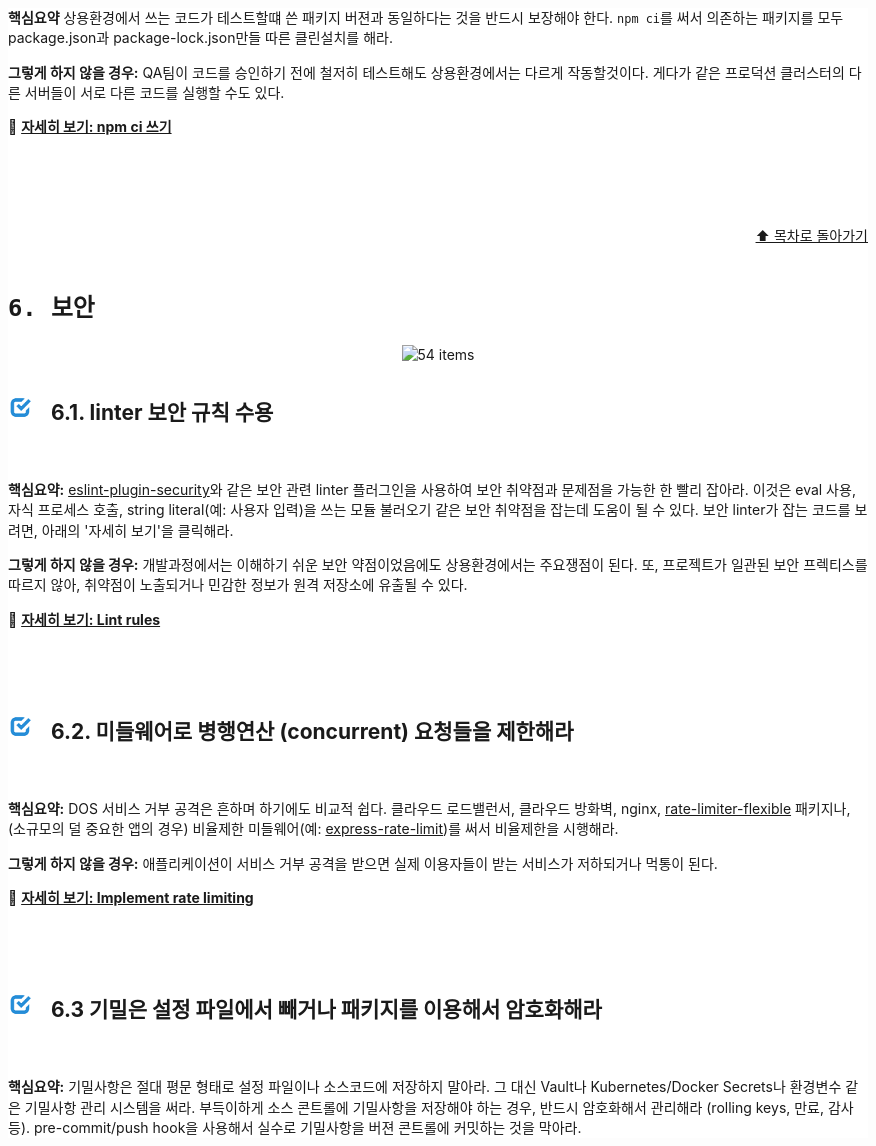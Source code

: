 **핵심요약** 상용환경에서 쓰는 코드가 테스트할떄 쓴 패키지 버젼과 동일하다는 것을 반드시 보장해야 한다. `npm ci`를 써서 의존하는 패키지를 모두 package.json과 package-lock.json만들 따른 클린설치를 해라.

**그렇게 하지 않을 경우:** QA팀이 코드를 승인하기 전에 철저히 테스트해도 상용환경에서는 다르게 작동할것이다. 게다가 같은 프로덕션 클러스터의 다른 서버들이 서로 다른 코드를 실행할 수도 있다.

🔗 [**자세히 보기: npm ci 쓰기**](./sections/production/installpackageswithnpmci.md)

<br/><br/><br/>

<p align="right"><a href="#목차">⬆ 목차로 돌아가기</a></p>

# `6. 보안`

<div align="center">
<img src="https://img.shields.io/badge/OWASP%20Threats-Top%2010-green.svg" alt="54 items"/>
</div>

## ![✔] 6.1. linter 보안 규칙 수용

<a href="https://www.owasp.org/index.php/Top_10-2017_A1-Injection" target="_blank"><img src="https://img.shields.io/badge/%E2%9C%94%20OWASP%20Threats%20-%20A1:Injection%20-green.svg" alt=""/></a> <a href="https://www.owasp.org/index.php/Top_10-2017_A7-Cross-Site_Scripting_(XSS)" target="_blank"><img src="https://img.shields.io/badge/%E2%9C%94%20OWASP%20Threats%20-%20XSS%20-green.svg" alt=""/></a>

**핵심요약:** [eslint-plugin-security](https://github.com/nodesecurity/eslint-plugin-security)와 같은 보안 관련 linter 플러그인을 사용하여 보안 취약점과 문제점을 가능한 한 빨리 잡아라. 이것은 eval 사용, 자식 프로세스 호출, string literal(예: 사용자 입력)을 쓰는 모듈 불러오기 같은 보안 취약점을 잡는데 도움이 될 수 있다. 보안 linter가 잡는 코드를 보려면, 아래의 '자세히 보기'을 클릭해라.

**그렇게 하지 않을 경우:** 개발과정에서는 이해하기 쉬운 보안 약점이었음에도 상용환경에서는 주요쟁점이 된다. 또, 프로젝트가 일관된 보안 프렉티스를 따르지 않아, 취약점이 노출되거나 민감한 정보가 원격 저장소에 유출될 수 있다.

🔗 [**자세히 보기: Lint rules**](./sections/security/lintrules.md)

<br/><br/>

## ![✔] 6.2. 미들웨어로 병행연산 (concurrent) 요청들을 제한해라

<a href="https://www.owasp.org/index.php/Denial_of_Service" target="_blank"><img src="https://img.shields.io/badge/%E2%9C%94%20OWASP%20Threats%20-%20DDOS%20-green.svg" alt=""/></a>

**핵심요약:** DOS 서비스 거부 공격은 흔하며 하기에도 비교적 쉽다. 클라우드 로드밸런서, 클라우드 방화벽, nginx, [rate-limiter-flexible](https://www.npmjs.com/package/rate-limiter-flexible) 패키지나, (소규모의 덜 중요한 앱의 경우) 비율제한 미들웨어(예: [express-rate-limit](https://www.npmjs.com/package/express-rate-limit))를 써서 비율제한을 시행해라.

**그렇게 하지 않을 경우:** 애플리케이션이 서비스 거부 공격을 받으면 실제 이용자들이 받는 서비스가 저하되거나 먹통이 된다.

🔗 [**자세히 보기: Implement rate limiting**](./sections/security/limitrequests.md)

<br/><br/>

## ![✔] 6.3 기밀은 설정 파일에서 빼거나 패키지를 이용해서 암호화해라

<a href="https://www.owasp.org/index.php/Top_10-2017_A6-Security_Misconfiguration" target="_blank"><img src="https://img.shields.io/badge/%E2%9C%94%20OWASP%20Threats%20-%20A6:Security%20Misconfiguration%20-green.svg" alt=""/></a> <a href="https://www.owasp.org/index.php/Top_10-2017_A3-Sensitive_Data_Exposure" target="_blank"><img src="https://img.shields.io/badge/%E2%9C%94%20OWASP%20Threats%20-%20A3:Sensitive%20Data%20Exposure%20-green.svg" alt=""/></a>

**핵심요약:** 기밀사항은 절대 평문 형태로 설정 파일이나 소스코드에 저장하지 말아라. 그 대신 Vault나 Kubernetes/Docker Secrets나 환경변수 같은 기밀사항 관리 시스템을 써라. 부득이하게 소스 콘트롤에 기밀사항을 저장해야 하는 경우, 반드시 암호화해서 관리해라 (rolling keys, 만료, 감사 등). pre-commit/push hook을 사용해서 실수로 기밀사항을 버젼 콘트롤에 커밋하는 것을 막아라.


[✔]: assets/images/checkbox-small-blue.png